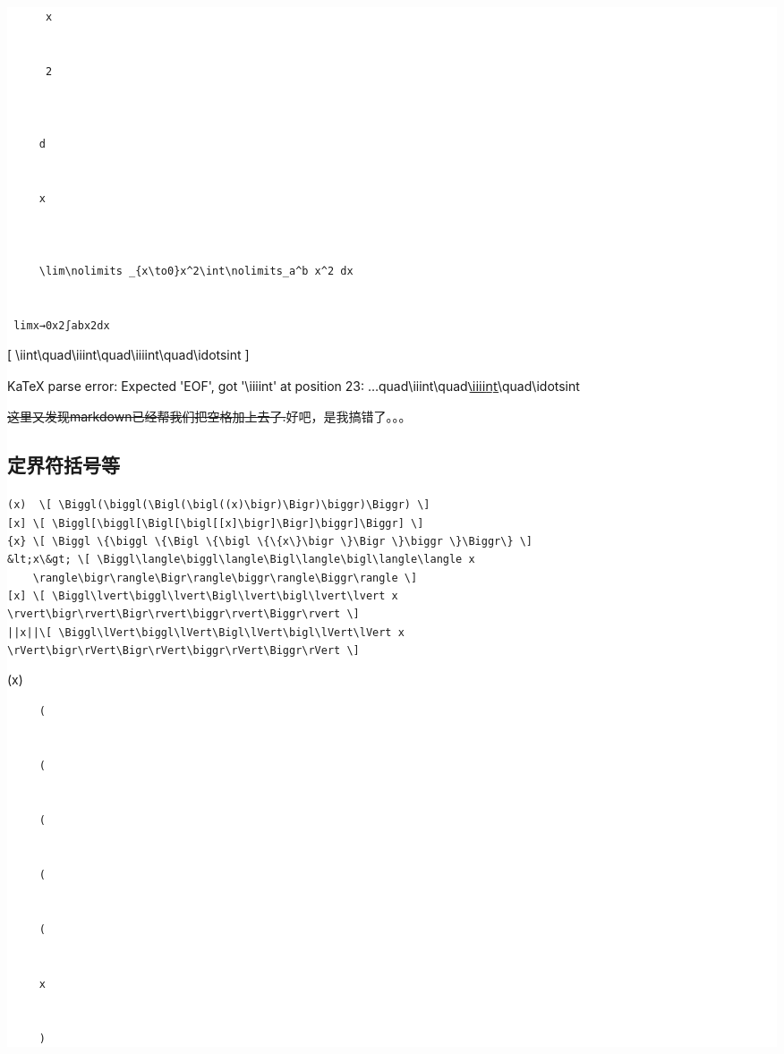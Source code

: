          
          x
         
         
          2
         
        
        
         d
        
        
         x
        
       
       
         \lim\nolimits _{x\to0}x^2\int\nolimits_a^b x^2 dx 
       
      
     limx→0​x2∫ab​x2dx

[ \iint\quad\iiint\quad\iiiint\quad\idotsint ]

KaTeX parse error: Expected 'EOF', got '\iiiint' at position 23: …quad\iiint\quad\̲i̲i̲i̲i̲n̲t̲\quad\idotsint 

~~这里又发现markdown已经帮我们把空格加上去了.~~好吧，是我搞错了。。。

## 定界符括号等

```
(x)  \[ \Biggl(\biggl(\Bigl(\bigl((x)\bigr)\Bigr)\biggr)\Biggr) \]
[x] \[ \Biggl[\biggl[\Bigl[\bigl[[x]\bigr]\Bigr]\biggr]\Biggr] \]
{x} \[ \Biggl \{\biggl \{\Bigl \{\bigl \{\{x\}\bigr \}\Bigr \}\biggr \}\Biggr\} \]
&lt;x\&gt; \[ \Biggl\langle\biggl\langle\Bigl\langle\bigl\langle\langle x
    \rangle\bigr\rangle\Bigr\rangle\biggr\rangle\Biggr\rangle \]
[x] \[ \Biggl\lvert\biggl\lvert\Bigl\lvert\bigl\lvert\lvert x
\rvert\bigr\rvert\Bigr\rvert\biggr\rvert\Biggr\rvert \]
||x||\[ \Biggl\lVert\biggl\lVert\Bigl\lVert\bigl\lVert\lVert x
\rVert\bigr\rVert\Bigr\rVert\biggr\rVert\Biggr\rVert \]

```

(x) 
     
      
       
        
         (
        
        
         (
        
        
         (
        
        
         (
        
        
         (
        
        
         x
        
        
         )
        